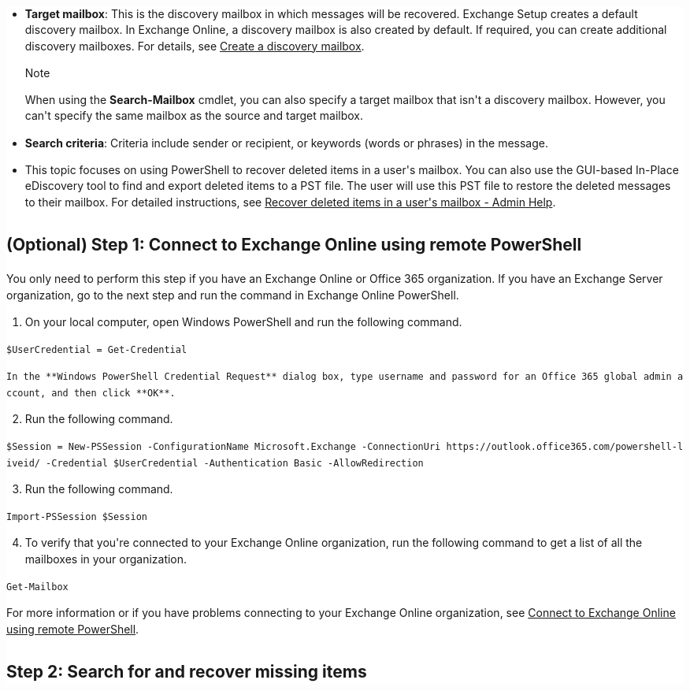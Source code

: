   - **Target mailbox**: This is the discovery mailbox in which messages will be recovered. Exchange Setup creates a default discovery mailbox. In Exchange Online, a discovery mailbox is also created by default. If required, you can create additional discovery mailboxes. For details, see [Create a discovery mailbox](../../security-and-compliance/in-place-ediscovery/create-a-discovery-mailbox.md).

    > [!NOTE]
    > When using the **Search-Mailbox** cmdlet, you can also specify a target mailbox that isn't a discovery mailbox. However, you can't specify the same mailbox as the source and target mailbox.

  - **Search criteria**: Criteria include sender or recipient, or keywords (words or phrases) in the message.

- This topic focuses on using PowerShell to recover deleted items in a user's mailbox. You can also use the GUI-based In-Place eDiscovery tool to find and export deleted items to a PST file. The user will use this PST file to restore the deleted messages to their mailbox. For detailed instructions, see [Recover deleted items in a user's mailbox - Admin Help](https://go.microsoft.com/fwlink/p/?LinkId=722928).

## (Optional) Step 1: Connect to Exchange Online using remote PowerShell

You only need to perform this step if you have an Exchange Online or Office 365 organization. If you have an Exchange Server organization, go to the next step and run the command in Exchange Online PowerShell.

1. On your local computer, open Windows PowerShell and run the following command.

  ```
  $UserCredential = Get-Credential
  ```

    In the **Windows PowerShell Credential Request** dialog box, type username and password for an Office 365 global admin account, and then click **OK**.

2. Run the following command.

  ```
  $Session = New-PSSession -ConfigurationName Microsoft.Exchange -ConnectionUri https://outlook.office365.com/powershell-liveid/ -Credential $UserCredential -Authentication Basic -AllowRedirection
  ```

3. Run the following command.

  ```
  Import-PSSession $Session
  ```

4. To verify that you're connected to your Exchange Online organization, run the following command to get a list of all the mailboxes in your organization.

  ```
  Get-Mailbox
  ```

For more information or if you have problems connecting to your Exchange Online organization, see [Connect to Exchange Online using remote PowerShell](https://go.microsoft.com/fwlink/p/?LinkId=517283).

## Step 2: Search for and recover missing items
